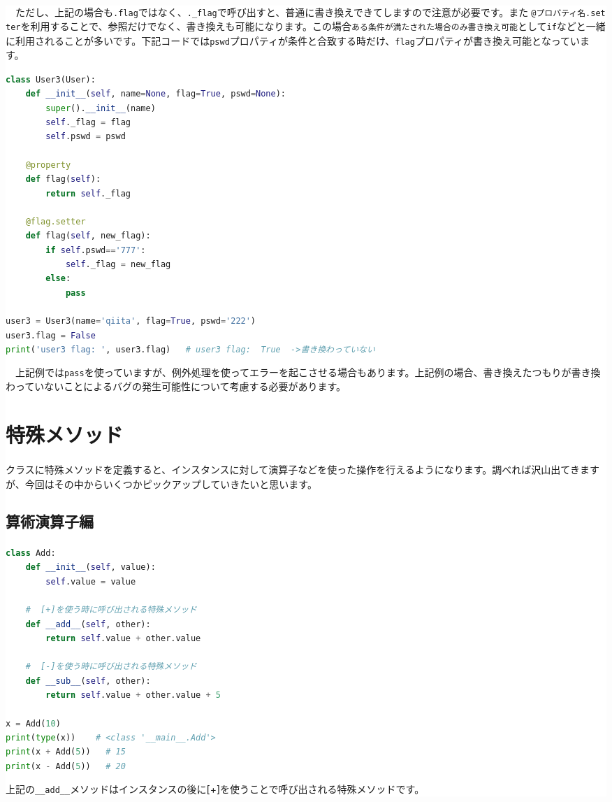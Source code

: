　ただし、上記の場合も`.flag`ではなく、`._flag`で呼び出すと、普通に書き換えできてしますので注意が必要です。また `@プロパティ名.setter`を利用することで、参照だけでなく、書き換えも可能になります。この場合`ある条件が満たされた場合のみ書き換え可能`として`if`などと一緒に利用されることが多いです。下記コードでは`pswd`プロパティが条件と合致する時だけ、`flag`プロパティが書き換え可能となっています。

```python
class User3(User):
    def __init__(self, name=None, flag=True, pswd=None):
        super().__init__(name)
        self._flag = flag
        self.pswd = pswd

    @property
    def flag(self):
        return self._flag

    @flag.setter
    def flag(self, new_flag):
        if self.pswd=='777':
            self._flag = new_flag
        else:
            pass

user3 = User3(name='qiita', flag=True, pswd='222')
user3.flag = False
print('user3 flag: ', user3.flag)   # user3 flag:  True  ->書き換わっていない
```

　上記例では`pass`を使っていますが、例外処理を使ってエラーを起こさせる場合もあります。上記例の場合、書き換えたつもりが書き換わっていないことによるバグの発生可能性について考慮する必要があります。

# 特殊メソッド
 クラスに特殊メソッドを定義すると、インスタンスに対して演算子などを使った操作を行えるようになります。調べれば沢山出てきますが、今回はその中からいくつかピックアップしていきたいと思います。

## 算術演算子編

```python
class Add:
    def __init__(self, value):
        self.value = value
    
    #  [+]を使う時に呼び出される特殊メソッド
    def __add__(self, other):
        return self.value + other.value
    
    #  [-]を使う時に呼び出される特殊メソッド
    def __sub__(self, other):
        return self.value + other.value + 5

x = Add(10)
print(type(x))    # <class '__main__.Add'>
print(x + Add(5))   # 15
print(x - Add(5))   # 20
```
上記の`__add__`メソッドはインスタンスの後に[+]を使うことで呼び出される特殊メソッドです。
